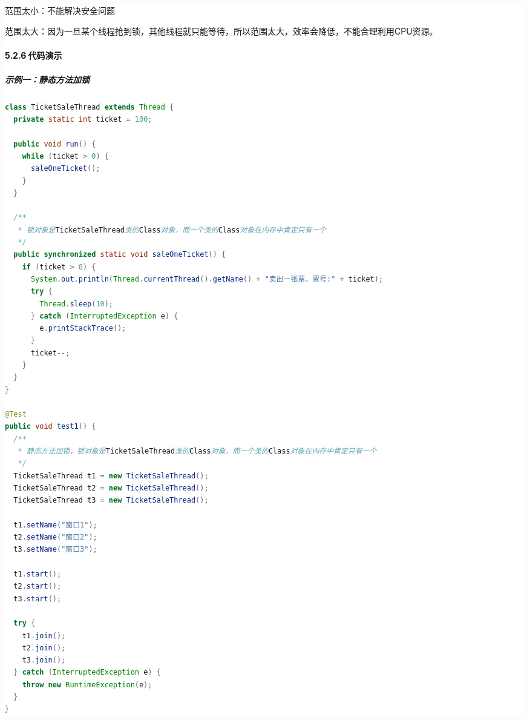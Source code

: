 范围太小：不能解决安全问题

范围太大：因为一旦某个线程抢到锁，其他线程就只能等待，所以范围太大，效率会降低，不能合理利用CPU资源。

#### 5.2.6 代码演示

##### 示例一：静态方法加锁

```java
class TicketSaleThread extends Thread {
  private static int ticket = 100;

  public void run() {
    while (ticket > 0) {
      saleOneTicket();
    }
  }

  /**
   * 锁对象是TicketSaleThread类的Class对象，而一个类的Class对象在内存中肯定只有一个
   */
  public synchronized static void saleOneTicket() {
    if (ticket > 0) {
      System.out.println(Thread.currentThread().getName() + "卖出一张票，票号:" + ticket);
      try {
        Thread.sleep(10);
      } catch (InterruptedException e) {
        e.printStackTrace();
      }
      ticket--;
    }
  }
}

@Test
public void test1() {
  /**
   * 静态方法加锁，锁对象是TicketSaleThread类的Class对象，而一个类的Class对象在内存中肯定只有一个
   */
  TicketSaleThread t1 = new TicketSaleThread();
  TicketSaleThread t2 = new TicketSaleThread();
  TicketSaleThread t3 = new TicketSaleThread();

  t1.setName("窗口1");
  t2.setName("窗口2");
  t3.setName("窗口3");

  t1.start();
  t2.start();
  t3.start();

  try {
    t1.join();
    t2.join();
    t3.join();
  } catch (InterruptedException e) {
    throw new RuntimeException(e);
  }
}
```
